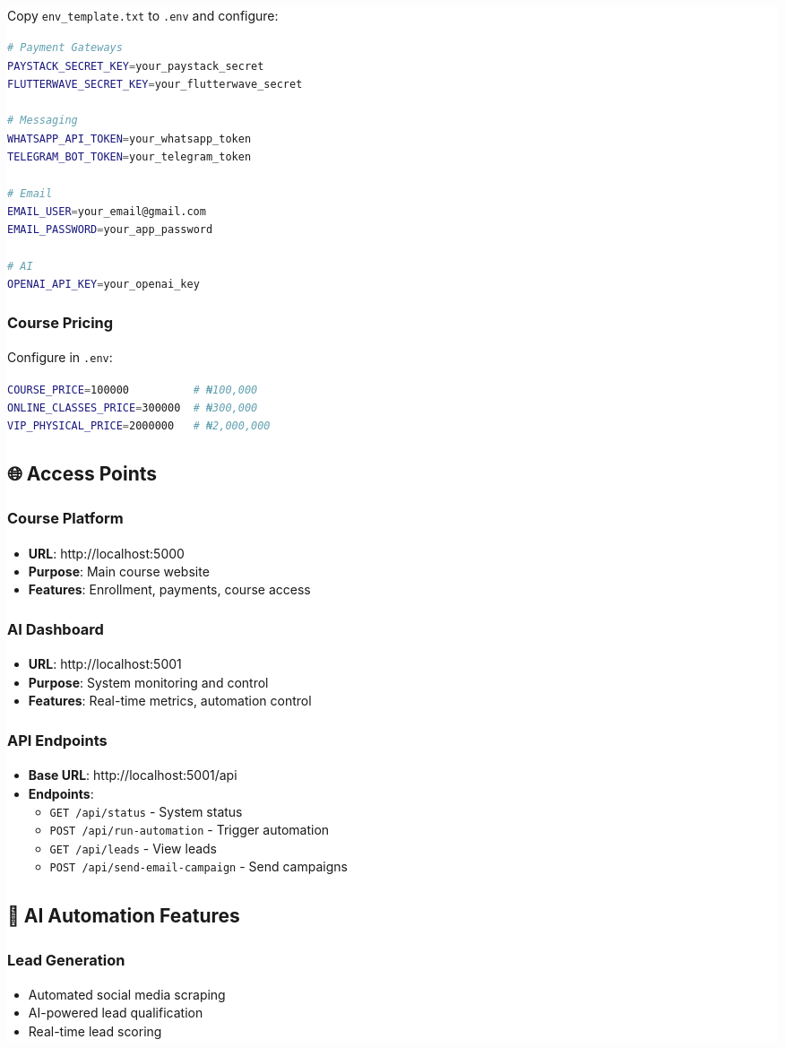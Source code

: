 Copy `env_template.txt` to `.env` and configure:

```bash
# Payment Gateways
PAYSTACK_SECRET_KEY=your_paystack_secret
FLUTTERWAVE_SECRET_KEY=your_flutterwave_secret

# Messaging
WHATSAPP_API_TOKEN=your_whatsapp_token
TELEGRAM_BOT_TOKEN=your_telegram_token

# Email
EMAIL_USER=your_email@gmail.com
EMAIL_PASSWORD=your_app_password

# AI
OPENAI_API_KEY=your_openai_key
```

### Course Pricing

Configure in `.env`:
```bash
COURSE_PRICE=100000          # ₦100,000
ONLINE_CLASSES_PRICE=300000  # ₦300,000
VIP_PHYSICAL_PRICE=2000000   # ₦2,000,000
```

## 🌐 Access Points

### Course Platform
- **URL**: http://localhost:5000
- **Purpose**: Main course website
- **Features**: Enrollment, payments, course access

### AI Dashboard
- **URL**: http://localhost:5001
- **Purpose**: System monitoring and control
- **Features**: Real-time metrics, automation control

### API Endpoints
- **Base URL**: http://localhost:5001/api
- **Endpoints**:
  - `GET /api/status` - System status
  - `POST /api/run-automation` - Trigger automation
  - `GET /api/leads` - View leads
  - `POST /api/send-email-campaign` - Send campaigns

## 🤖 AI Automation Features

### Lead Generation
- Automated social media scraping
- AI-powered lead qualification
- Real-time lead scoring
